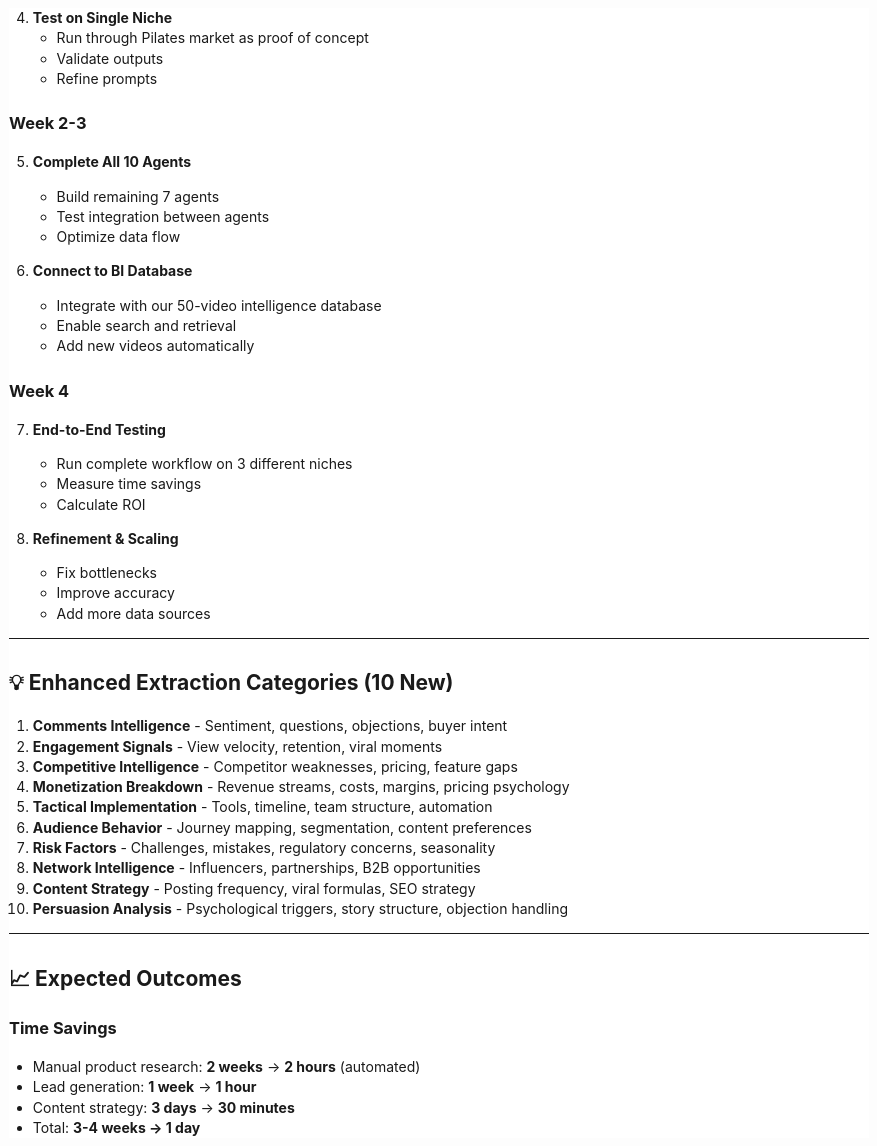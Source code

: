 4. **Test on Single Niche**
   - Run through Pilates market as proof of concept
   - Validate outputs
   - Refine prompts

### Week 2-3
5. **Complete All 10 Agents**
   - Build remaining 7 agents
   - Test integration between agents
   - Optimize data flow

6. **Connect to BI Database**
   - Integrate with our 50-video intelligence database
   - Enable search and retrieval
   - Add new videos automatically

### Week 4
7. **End-to-End Testing**
   - Run complete workflow on 3 different niches
   - Measure time savings
   - Calculate ROI

8. **Refinement & Scaling**
   - Fix bottlenecks
   - Improve accuracy
   - Add more data sources

---

## 💡 Enhanced Extraction Categories (10 New)

1. **Comments Intelligence** - Sentiment, questions, objections, buyer intent
2. **Engagement Signals** - View velocity, retention, viral moments
3. **Competitive Intelligence** - Competitor weaknesses, pricing, feature gaps
4. **Monetization Breakdown** - Revenue streams, costs, margins, pricing psychology
5. **Tactical Implementation** - Tools, timeline, team structure, automation
6. **Audience Behavior** - Journey mapping, segmentation, content preferences
7. **Risk Factors** - Challenges, mistakes, regulatory concerns, seasonality
8. **Network Intelligence** - Influencers, partnerships, B2B opportunities
9. **Content Strategy** - Posting frequency, viral formulas, SEO strategy
10. **Persuasion Analysis** - Psychological triggers, story structure, objection handling

---

## 📈 Expected Outcomes

### Time Savings
- Manual product research: **2 weeks** → **2 hours** (automated)
- Lead generation: **1 week** → **1 hour**
- Content strategy: **3 days** → **30 minutes**
- Total: **3-4 weeks → 1 day**
